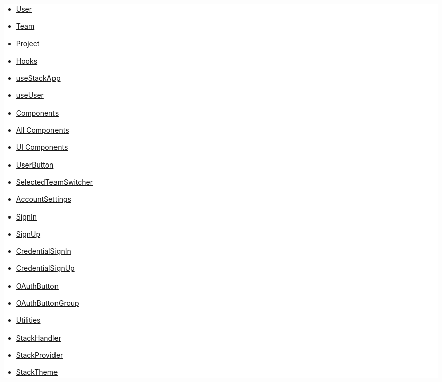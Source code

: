 - [User](https://neon.tech/unify?a=449fdf8a-2028-4ca2-b131-8d8547f35773&n=docs/neon-auth/sdk/react/types/user)
- [Team](https://neon.tech/unify?a=449fdf8a-2028-4ca2-b131-8d8547f35773&n=docs/neon-auth/sdk/react/types/team)
- [Project](https://neon.tech/unify?a=449fdf8a-2028-4ca2-b131-8d8547f35773&n=docs/neon-auth/sdk/react/types/project)

- [Hooks](https://neon.tech/unify?a=449fdf8a-2028-4ca2-b131-8d8547f35773&n=docs/neon-auth/sdk/react/hooks/use-stack-app)


- [useStackApp](https://neon.tech/unify?a=449fdf8a-2028-4ca2-b131-8d8547f35773&n=docs/neon-auth/sdk/react/hooks/use-stack-app)
- [useUser](https://neon.tech/unify?a=449fdf8a-2028-4ca2-b131-8d8547f35773&n=docs/neon-auth/sdk/react/hooks/use-user)

- [Components](https://neon.tech/unify?a=449fdf8a-2028-4ca2-b131-8d8547f35773&n=docs/neon-auth/components/components)


- [All Components](https://neon.tech/unify?a=449fdf8a-2028-4ca2-b131-8d8547f35773&n=docs/neon-auth/components/components)
- [UI Components](https://neon.tech/unify?a=449fdf8a-2028-4ca2-b131-8d8547f35773&n=docs/neon-auth/components/user-button)


- [UserButton](https://neon.tech/unify?a=449fdf8a-2028-4ca2-b131-8d8547f35773&n=docs/neon-auth/components/user-button)
- [SelectedTeamSwitcher](https://neon.tech/unify?a=449fdf8a-2028-4ca2-b131-8d8547f35773&n=docs/neon-auth/components/selected-team-switcher)
- [AccountSettings](https://neon.tech/unify?a=449fdf8a-2028-4ca2-b131-8d8547f35773&n=docs/neon-auth/components/account-settings)
- [SignIn](https://neon.tech/unify?a=449fdf8a-2028-4ca2-b131-8d8547f35773&n=docs/neon-auth/components/sign-in)
- [SignUp](https://neon.tech/unify?a=449fdf8a-2028-4ca2-b131-8d8547f35773&n=docs/neon-auth/components/sign-up)
- [CredentialSignIn](https://neon.tech/unify?a=449fdf8a-2028-4ca2-b131-8d8547f35773&n=docs/neon-auth/components/credential-sign-in)
- [CredentialSignUp](https://neon.tech/unify?a=449fdf8a-2028-4ca2-b131-8d8547f35773&n=docs/neon-auth/components/credential-sign-up)
- [OAuthButton](https://neon.tech/unify?a=449fdf8a-2028-4ca2-b131-8d8547f35773&n=docs/neon-auth/components/oauth-button)
- [OAuthButtonGroup](https://neon.tech/unify?a=449fdf8a-2028-4ca2-b131-8d8547f35773&n=docs/neon-auth/components/oauth-button-group)

- [Utilities](https://neon.tech/unify?a=449fdf8a-2028-4ca2-b131-8d8547f35773&n=docs/neon-auth/components/stack-handler)


- [StackHandler](https://neon.tech/unify?a=449fdf8a-2028-4ca2-b131-8d8547f35773&n=docs/neon-auth/components/stack-handler)
- [StackProvider](https://neon.tech/unify?a=449fdf8a-2028-4ca2-b131-8d8547f35773&n=docs/neon-auth/components/stack-provider)
- [StackTheme](https://neon.tech/unify?a=449fdf8a-2028-4ca2-b131-8d8547f35773&n=docs/neon-auth/components/stack-theme)
